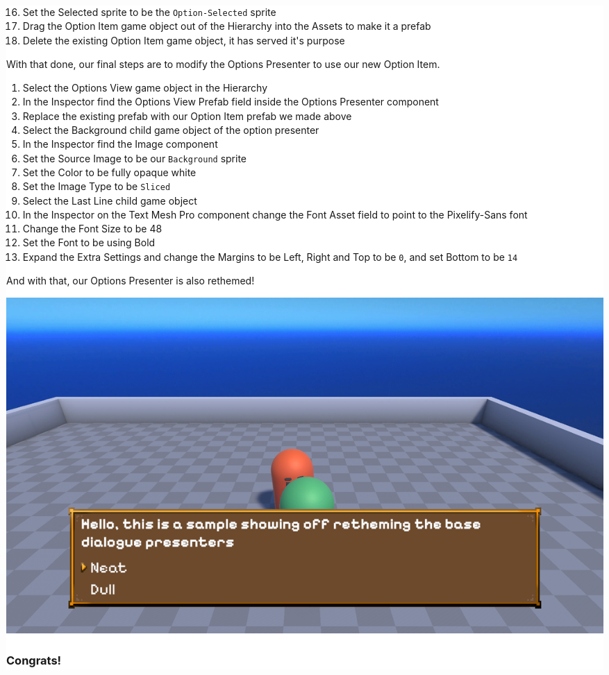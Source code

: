 16. Set the Selected sprite to be the `Option-Selected` sprite
17. Drag the Option Item game object out of the Hierarchy into the Assets to make it a prefab
18. Delete the existing Option Item game object, it has served it's purpose

With that done, our final steps are to modify the Options Presenter to use our new Option Item.

1. Select the Options View game object in the Hierarchy
2. In the Inspector find the Options View Prefab field inside the Options Presenter component
3. Replace the existing prefab with our Option Item prefab we made above
4. Select the Background child game object of the option presenter
5. In the Inspector find the Image component
6. Set the Source Image to be our `Background` sprite
7. Set the Color to be fully opaque white
8. Set the Image Type to be `Sliced`
9. Select the Last Line child game object
10. In the Inspector on the Text Mesh Pro component change the Font Asset field to point to the Pixelify-Sans font
11. Change the Font Size to be 48
12. Set the Font to be using Bold
13. Expand the Extra Settings and change the Margins to be Left, Right and Top to be `0`, and set Bottom to be `14`

And with that, our Options Presenter is also rethemed!

![Our restyled options presenter](<../../.gitbook/assets/04 (1).png>)

### Congrats!
